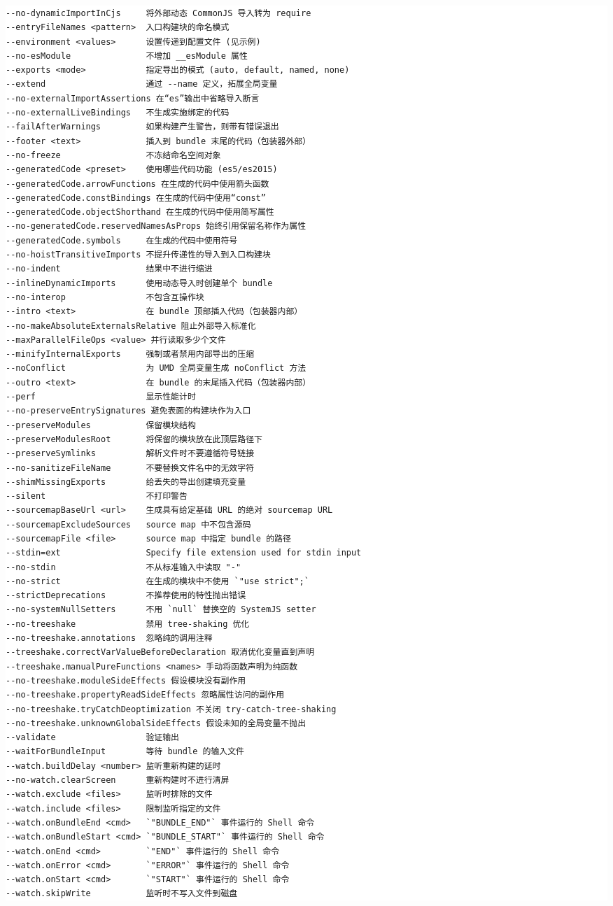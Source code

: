 ```
--no-dynamicImportInCjs     将外部动态 CommonJS 导入转为 require
--entryFileNames <pattern>  入口构建块的命名模式
--environment <values>      设置传递到配置文件 (见示例)
--no-esModule               不增加 __esModule 属性
--exports <mode>            指定导出的模式 (auto, default, named, none)
--extend                    通过 --name 定义，拓展全局变量
--no-externalImportAssertions 在“es”输出中省略导入断言
--no-externalLiveBindings   不生成实施绑定的代码
--failAfterWarnings         如果构建产生警告，则带有错误退出
--footer <text>             插入到 bundle 末尾的代码（包装器外部）
--no-freeze                 不冻结命名空间对象
--generatedCode <preset>    使用哪些代码功能 (es5/es2015)
--generatedCode.arrowFunctions 在生成的代码中使用箭头函数
--generatedCode.constBindings 在生成的代码中使用“const”
--generatedCode.objectShorthand 在生成的代码中使用简写属性
--no-generatedCode.reservedNamesAsProps 始终引用保留名称作为属性
--generatedCode.symbols     在生成的代码中使用符号
--no-hoistTransitiveImports 不提升传递性的导入到入口构建块
--no-indent                 结果中不进行缩进
--inlineDynamicImports      使用动态导入时创建单个 bundle
--no-interop                不包含互操作块
--intro <text>              在 bundle 顶部插入代码（包装器内部）
--no-makeAbsoluteExternalsRelative 阻止外部导入标准化
--maxParallelFileOps <value> 并行读取多少个文件
--minifyInternalExports     强制或者禁用内部导出的压缩
--noConflict                为 UMD 全局变量生成 noConflict 方法
--outro <text>              在 bundle 的末尾插入代码（包装器内部）
--perf                      显示性能计时
--no-preserveEntrySignatures 避免表面的构建块作为入口
--preserveModules           保留模块结构
--preserveModulesRoot       将保留的模块放在此顶层路径下
--preserveSymlinks          解析文件时不要遵循符号链接
--no-sanitizeFileName       不要替换文件名中的无效字符
--shimMissingExports        给丢失的导出创建填充变量
--silent                    不打印警告
--sourcemapBaseUrl <url>    生成具有给定基础 URL 的绝对 sourcemap URL
--sourcemapExcludeSources   source map 中不包含源码
--sourcemapFile <file>      source map 中指定 bundle 的路径
--stdin=ext                 Specify file extension used for stdin input
--no-stdin                  不从标准输入中读取 "-"
--no-strict                 在生成的模块中不使用 `"use strict";`
--strictDeprecations        不推荐使用的特性抛出错误
--no-systemNullSetters      不用 `null` 替换空的 SystemJS setter
--no-treeshake              禁用 tree-shaking 优化
--no-treeshake.annotations  忽略纯的调用注释
--treeshake.correctVarValueBeforeDeclaration 取消优化变量直到声明
--treeshake.manualPureFunctions <names> 手动将函数声明为纯函数
--no-treeshake.moduleSideEffects 假设模块没有副作用
--no-treeshake.propertyReadSideEffects 忽略属性访问的副作用
--no-treeshake.tryCatchDeoptimization 不关闭 try-catch-tree-shaking
--no-treeshake.unknownGlobalSideEffects 假设未知的全局变量不抛出
--validate                  验证输出
--waitForBundleInput        等待 bundle 的输入文件
--watch.buildDelay <number> 监听重新构建的延时
--no-watch.clearScreen      重新构建时不进行清屏
--watch.exclude <files>     监听时排除的文件
--watch.include <files>     限制监听指定的文件
--watch.onBundleEnd <cmd>   `"BUNDLE_END"` 事件运行的 Shell 命令
--watch.onBundleStart <cmd> `"BUNDLE_START"` 事件运行的 Shell 命令
--watch.onEnd <cmd>         `"END"` 事件运行的 Shell 命令
--watch.onError <cmd>       `"ERROR"` 事件运行的 Shell 命令
--watch.onStart <cmd>       `"START"` 事件运行的 Shell 命令
--watch.skipWrite           监听时不写入文件到磁盘
```